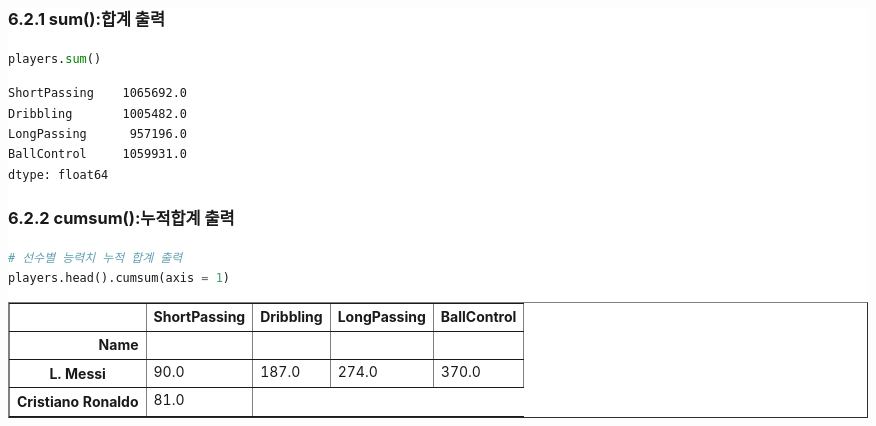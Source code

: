 ### 6.2.1 sum():합계 출력


```python
players.sum()
```




    ShortPassing    1065692.0
    Dribbling       1005482.0
    LongPassing      957196.0
    BallControl     1059931.0
    dtype: float64



### 6.2.2 cumsum():누적합계 출력


```python
# 선수별 능력치 누적 합계 출력
players.head().cumsum(axis = 1)
```




<div>
<style scoped>
    .dataframe tbody tr th:only-of-type {
        vertical-align: middle;
    }

    .dataframe tbody tr th {
        vertical-align: top;
    }

    .dataframe thead th {
        text-align: right;
    }
</style>
<table border="1" class="dataframe">
  <thead>
    <tr style="text-align: right;">
      <th></th>
      <th>ShortPassing</th>
      <th>Dribbling</th>
      <th>LongPassing</th>
      <th>BallControl</th>
    </tr>
    <tr>
      <th>Name</th>
      <th></th>
      <th></th>
      <th></th>
      <th></th>
    </tr>
  </thead>
  <tbody>
    <tr>
      <th>L. Messi</th>
      <td>90.0</td>
      <td>187.0</td>
      <td>274.0</td>
      <td>370.0</td>
    </tr>
    <tr>
      <th>Cristiano Ronaldo</th>
      <td>81.0</td>